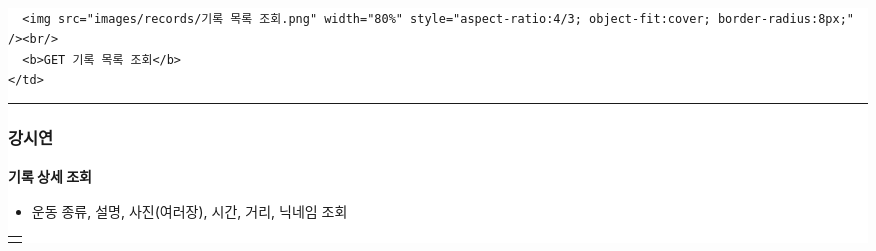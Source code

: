       <img src="images/records/기록 목록 조회.png" width="80%" style="aspect-ratio:4/3; object-fit:cover; border-radius:8px;" /><br/>
      <b>GET 기록 목록 조회</b>
    </td>
  </tr>
</table>

---

### 강시연
**기록 상세 조회**
- 운동 종류, 설명, 사진(여러장), 시간, 거리, 닉네임 조회

<table>
  <tr>
    <td align="center">